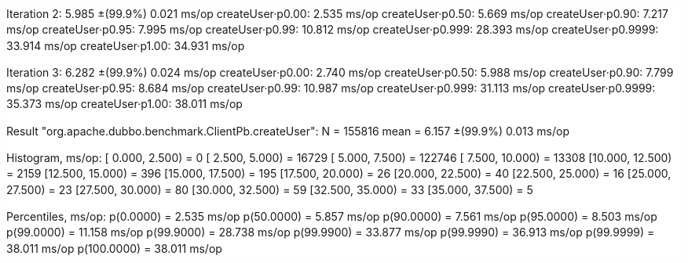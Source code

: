Iteration   2: 5.985 ±(99.9%) 0.021 ms/op
                 createUser·p0.00:   2.535 ms/op
                 createUser·p0.50:   5.669 ms/op
                 createUser·p0.90:   7.217 ms/op
                 createUser·p0.95:   7.995 ms/op
                 createUser·p0.99:   10.812 ms/op
                 createUser·p0.999:  28.393 ms/op
                 createUser·p0.9999: 33.914 ms/op
                 createUser·p1.00:   34.931 ms/op

Iteration   3: 6.282 ±(99.9%) 0.024 ms/op
                 createUser·p0.00:   2.740 ms/op
                 createUser·p0.50:   5.988 ms/op
                 createUser·p0.90:   7.799 ms/op
                 createUser·p0.95:   8.684 ms/op
                 createUser·p0.99:   10.987 ms/op
                 createUser·p0.999:  31.113 ms/op
                 createUser·p0.9999: 35.373 ms/op
                 createUser·p1.00:   38.011 ms/op



Result "org.apache.dubbo.benchmark.ClientPb.createUser":
  N = 155816
  mean =      6.157 ±(99.9%) 0.013 ms/op

  Histogram, ms/op:
    [ 0.000,  2.500) = 0 
    [ 2.500,  5.000) = 16729 
    [ 5.000,  7.500) = 122746 
    [ 7.500, 10.000) = 13308 
    [10.000, 12.500) = 2159 
    [12.500, 15.000) = 396 
    [15.000, 17.500) = 195 
    [17.500, 20.000) = 26 
    [20.000, 22.500) = 40 
    [22.500, 25.000) = 16 
    [25.000, 27.500) = 23 
    [27.500, 30.000) = 80 
    [30.000, 32.500) = 59 
    [32.500, 35.000) = 33 
    [35.000, 37.500) = 5 

  Percentiles, ms/op:
      p(0.0000) =      2.535 ms/op
     p(50.0000) =      5.857 ms/op
     p(90.0000) =      7.561 ms/op
     p(95.0000) =      8.503 ms/op
     p(99.0000) =     11.158 ms/op
     p(99.9000) =     28.738 ms/op
     p(99.9900) =     33.877 ms/op
     p(99.9990) =     36.913 ms/op
     p(99.9999) =     38.011 ms/op
    p(100.0000) =     38.011 ms/op

